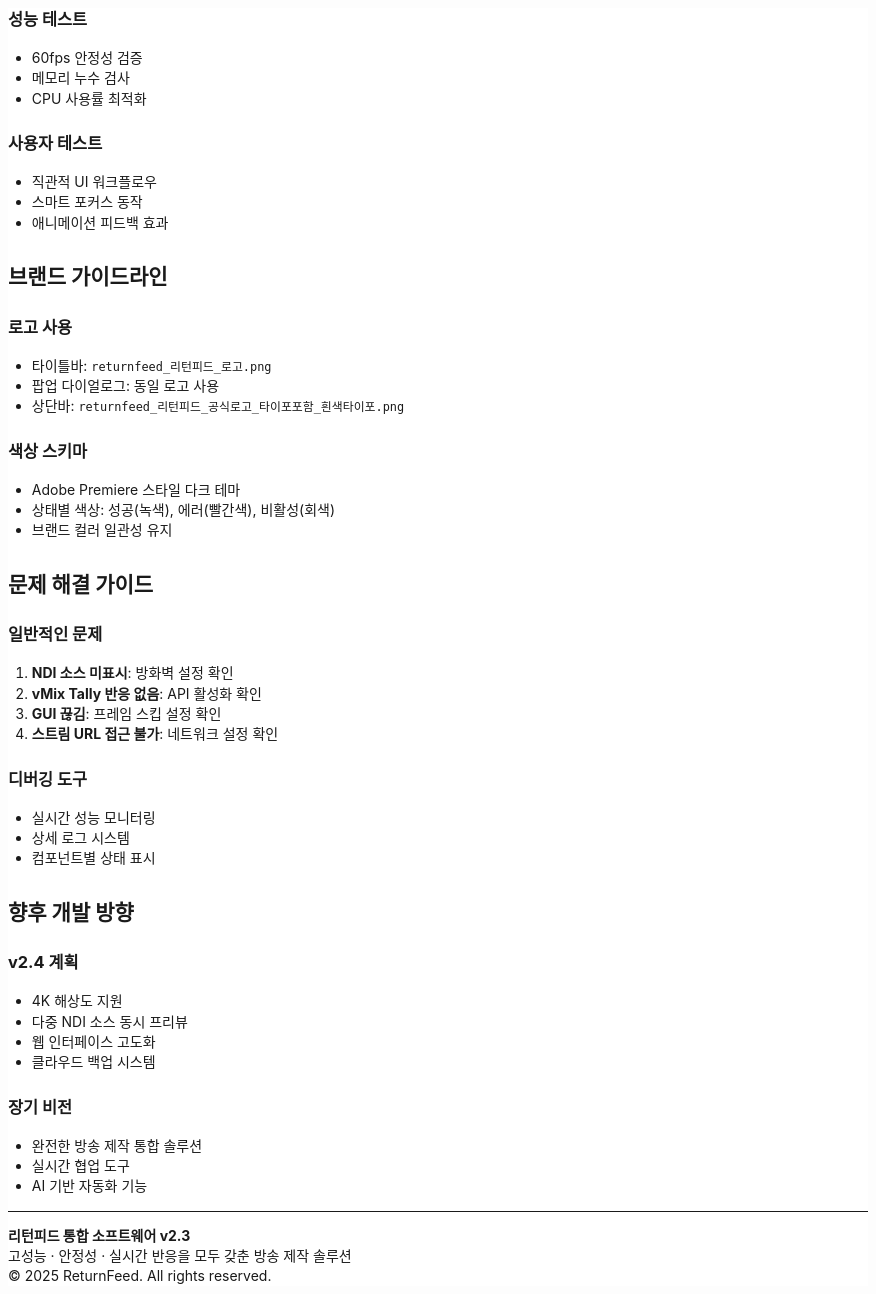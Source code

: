 ### 성능 테스트
- 60fps 안정성 검증
- 메모리 누수 검사
- CPU 사용률 최적화

### 사용자 테스트
- 직관적 UI 워크플로우
- 스마트 포커스 동작
- 애니메이션 피드백 효과

## 브랜드 가이드라인

### 로고 사용
- 타이틀바: `returnfeed_리턴피드_로고.png`
- 팝업 다이얼로그: 동일 로고 사용
- 상단바: `returnfeed_리턴피드_공식로고_타이포포함_흰색타이포.png`

### 색상 스키마
- Adobe Premiere 스타일 다크 테마
- 상태별 색상: 성공(녹색), 에러(빨간색), 비활성(회색)
- 브랜드 컬러 일관성 유지

## 문제 해결 가이드

### 일반적인 문제
1. **NDI 소스 미표시**: 방화벽 설정 확인
2. **vMix Tally 반응 없음**: API 활성화 확인
3. **GUI 끊김**: 프레임 스킵 설정 확인
4. **스트림 URL 접근 불가**: 네트워크 설정 확인

### 디버깅 도구
- 실시간 성능 모니터링
- 상세 로그 시스템
- 컴포넌트별 상태 표시

## 향후 개발 방향

### v2.4 계획
- 4K 해상도 지원
- 다중 NDI 소스 동시 프리뷰
- 웹 인터페이스 고도화
- 클라우드 백업 시스템

### 장기 비전
- 완전한 방송 제작 통합 솔루션
- 실시간 협업 도구
- AI 기반 자동화 기능

---

**리턴피드 통합 소프트웨어 v2.3**  
고성능 · 안정성 · 실시간 반응을 모두 갖춘 방송 제작 솔루션  
© 2025 ReturnFeed. All rights reserved.